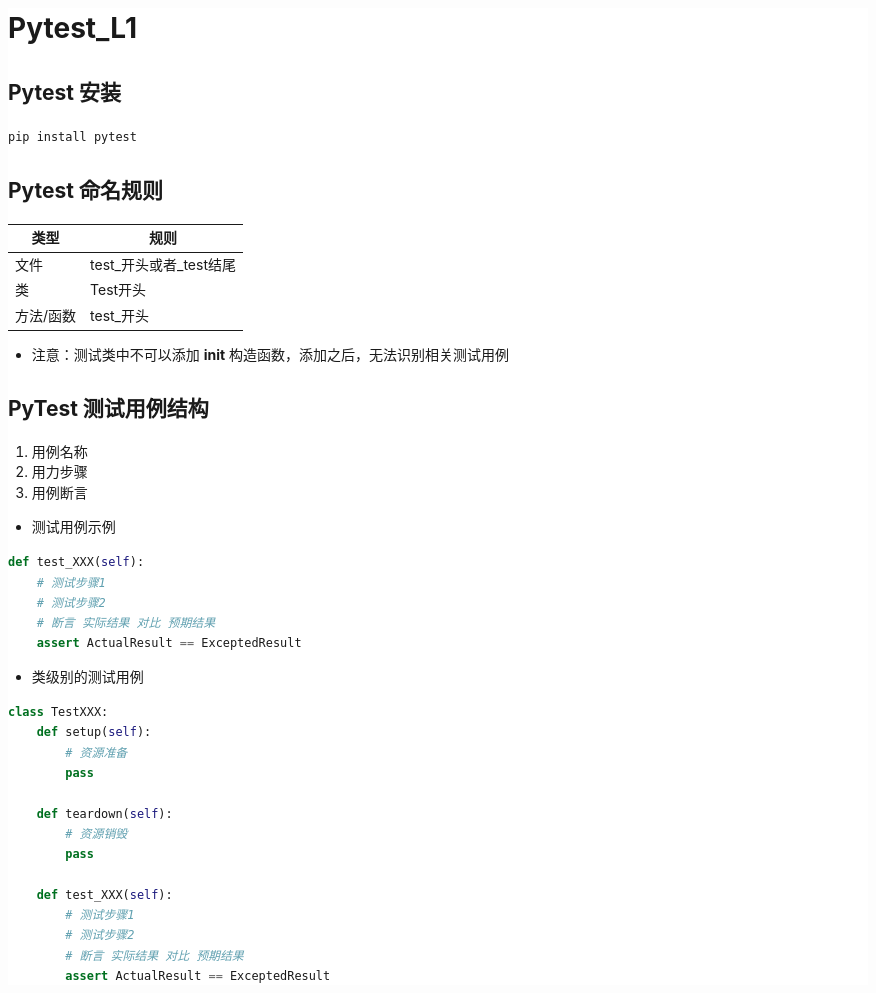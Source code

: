 # Pytest_L1
## Pytest 安装

```sh
pip install pytest
```

## Pytest 命名规则

|类型|规则|
|-|-|
|文件|test_开头或者_test结尾|
|类|Test开头|
|方法/函数|test_开头|

+ 注意：测试类中不可以添加 __init__ 构造函数，添加之后，无法识别相关测试用例

## PyTest 测试用例结构

1. 用例名称
2. 用力步骤
3. 用例断言

+ 测试用例示例

```py
def test_XXX(self):
    # 测试步骤1
    # 测试步骤2
    # 断言 实际结果 对比 预期结果
    assert ActualResult == ExceptedResult
```

+ 类级别的测试用例

```py
class TestXXX:
    def setup(self):
        # 资源准备
        pass

    def teardown(self):
        # 资源销毁
        pass

    def test_XXX(self):
        # 测试步骤1
        # 测试步骤2
        # 断言 实际结果 对比 预期结果
        assert ActualResult == ExceptedResult
```
